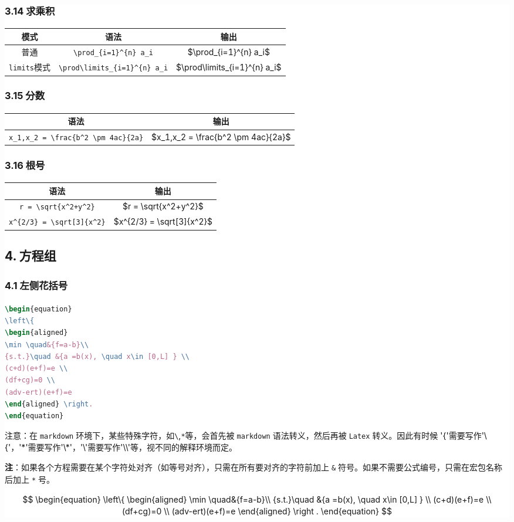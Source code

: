 ### 3.14 求乘积

| 模式         | 语法                           | 输出                           |
|:----------:|:----------------------------:|:----------------------------:|
| 普通         | `\prod_{i=1}^{n} a_i`        | $\prod_{i=1}^{n} a_i$        |
| `limits`模式 | `\prod\limits_{i=1}^{n} a_i` | $\prod\limits_{i=1}^{n} a_i$ |

### 3.15 分数

| 语法                                 | 输出                                 |
|:----------------------------------:|:----------------------------------:|
| `x_1,x_2 = \frac{b^2 \pm 4ac}{2a}` | $x_1,x_2 = \frac{b^2 \pm 4ac}{2a}$ |

### 3.16 根号

| 语法                        | 输出                        |
|:-------------------------:|:-------------------------:|
| `r = \sqrt{x^2+y^2}`      | $r = \sqrt{x^2+y^2}$      |
| `x^{2/3} = \sqrt[3]{x^2}` | $x^{2/3} = \sqrt[3]{x^2}$ |

## 4. 方程组

### 4.1 左侧花括号

```latex
\begin{equation}
\left\{ 
\begin{aligned}
\min \quad&{f=a-b}\\
{s.t.}\quad &{a =b(x), \quad x\in [0,L] } \\
(c+d)(e+f)=e \\
(df+cg)=0 \\
(adv-ert)(e+f)=e
\end{aligned} \right.
\end{equation}
```

  注意：在 `markdown` 环境下，某些特殊字符，如`\`,`*`等，会首先被 `markdown` 语法转义，然后再被 `Latex` 转义。因此有时候 '\{'需要写作'\\{'，'\*'需要写作'\\*'，'\\'需要写作'\\\\'等，视不同的解释环境而定。  

  **注**：如果各个方程需要在某个字符处对齐（如等号对齐），只需在所有要对齐的字符前加上 `&` 符号。如果不需要公式编号，只需在宏包名称后加上 `*` 号。

$$
\begin{equation}
\left\{ 
\begin{aligned}
\min \quad&{f=a-b}\\
{s.t.}\quad &{a =b(x), \quad x\in [0,L] } \\
(c+d)(e+f)=e \\
(df+cg)=0 \\
(adv-ert)(e+f)=e
\end{aligned} \right .
\end{equation}
$$
